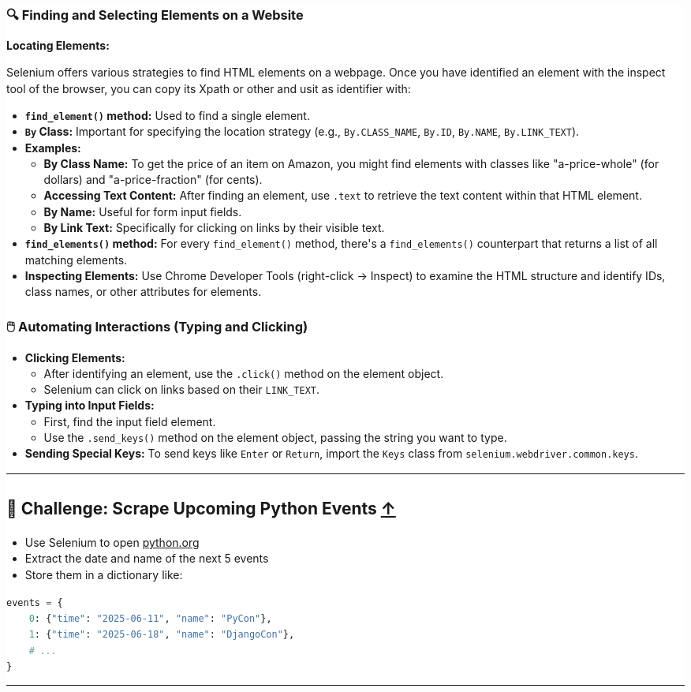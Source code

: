 ### 🔍 Finding and Selecting Elements on a Website

**Locating Elements:** 

Selenium offers various strategies to find HTML elements on a webpage. Once you have identified an element with the inspect tool of the browser, you can copy its Xpath or other and usit as identifier with:

* **`find_element()` method:** Used to find a single element.
* **`By` Class:** Important for specifying the location strategy (e.g., `By.CLASS_NAME`, `By.ID`, `By.NAME`, `By.LINK_TEXT`).
* **Examples:**
    * **By Class Name:** To get the price of an item on Amazon, you might find elements with classes like "a-price-whole" (for dollars) and "a-price-fraction" (for cents).
    * **Accessing Text Content:** After finding an element, use `.text` to retrieve the text content within that HTML element.
    * **By Name:** Useful for form input fields.
    * **By Link Text:** Specifically for clicking on links by their visible text.
* **`find_elements()` method:** For every `find_element()` method, there's a `find_elements()` counterpart that returns a list of all matching elements.
* **Inspecting Elements:** Use Chrome Developer Tools (right-click -> Inspect) to examine the HTML structure and identify IDs, class names, or other attributes for elements.

### 🖱️ Automating Interactions (Typing and Clicking)

* **Clicking Elements:**
    * After identifying an element, use the `.click()` method on the element object.
    * Selenium can click on links based on their `LINK_TEXT`.
* **Typing into Input Fields:**
    * First, find the input field element.
    * Use the `.send_keys()` method on the element object, passing the string you want to type.
* **Sending Special Keys:** To send keys like `Enter` or `Return`, import the `Keys` class from `selenium.webdriver.common.keys`.


---

## 📝 Challenge: Scrape Upcoming Python Events <a href="#top" class="back-to-top-link" aria-label="Back to Top">↑</a>

- Use Selenium to open [python.org](https://www.python.org/)
- Extract the date and name of the next 5 events
- Store them in a dictionary like:

```python
events = {
    0: {"time": "2025-06-11", "name": "PyCon"},
    1: {"time": "2025-06-18", "name": "DjangoCon"},
    # ...
}
```

---
